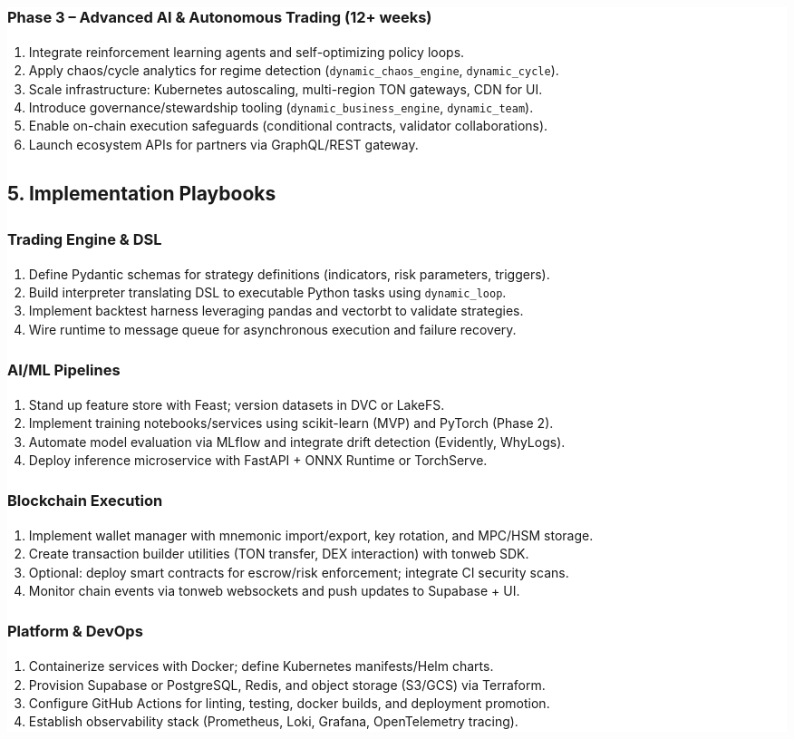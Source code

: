 ### Phase 3 – Advanced AI & Autonomous Trading (12+ weeks)

1. Integrate reinforcement learning agents and self-optimizing policy loops.
2. Apply chaos/cycle analytics for regime detection (`dynamic_chaos_engine`,
   `dynamic_cycle`).
3. Scale infrastructure: Kubernetes autoscaling, multi-region TON gateways, CDN
   for UI.
4. Introduce governance/stewardship tooling (`dynamic_business_engine`,
   `dynamic_team`).
5. Enable on-chain execution safeguards (conditional contracts, validator
   collaborations).
6. Launch ecosystem APIs for partners via GraphQL/REST gateway.

## 5. Implementation Playbooks

### Trading Engine & DSL

1. Define Pydantic schemas for strategy definitions (indicators, risk
   parameters, triggers).
2. Build interpreter translating DSL to executable Python tasks using
   `dynamic_loop`.
3. Implement backtest harness leveraging pandas and vectorbt to validate
   strategies.
4. Wire runtime to message queue for asynchronous execution and failure
   recovery.

### AI/ML Pipelines

1. Stand up feature store with Feast; version datasets in DVC or LakeFS.
2. Implement training notebooks/services using scikit-learn (MVP) and PyTorch
   (Phase 2).
3. Automate model evaluation via MLflow and integrate drift detection
   (Evidently, WhyLogs).
4. Deploy inference microservice with FastAPI + ONNX Runtime or TorchServe.

### Blockchain Execution

1. Implement wallet manager with mnemonic import/export, key rotation, and
   MPC/HSM storage.
2. Create transaction builder utilities (TON transfer, DEX interaction) with
   tonweb SDK.
3. Optional: deploy smart contracts for escrow/risk enforcement; integrate CI
   security scans.
4. Monitor chain events via tonweb websockets and push updates to Supabase + UI.

### Platform & DevOps

1. Containerize services with Docker; define Kubernetes manifests/Helm charts.
2. Provision Supabase or PostgreSQL, Redis, and object storage (S3/GCS) via
   Terraform.
3. Configure GitHub Actions for linting, testing, docker builds, and deployment
   promotion.
4. Establish observability stack (Prometheus, Loki, Grafana, OpenTelemetry
   tracing).
